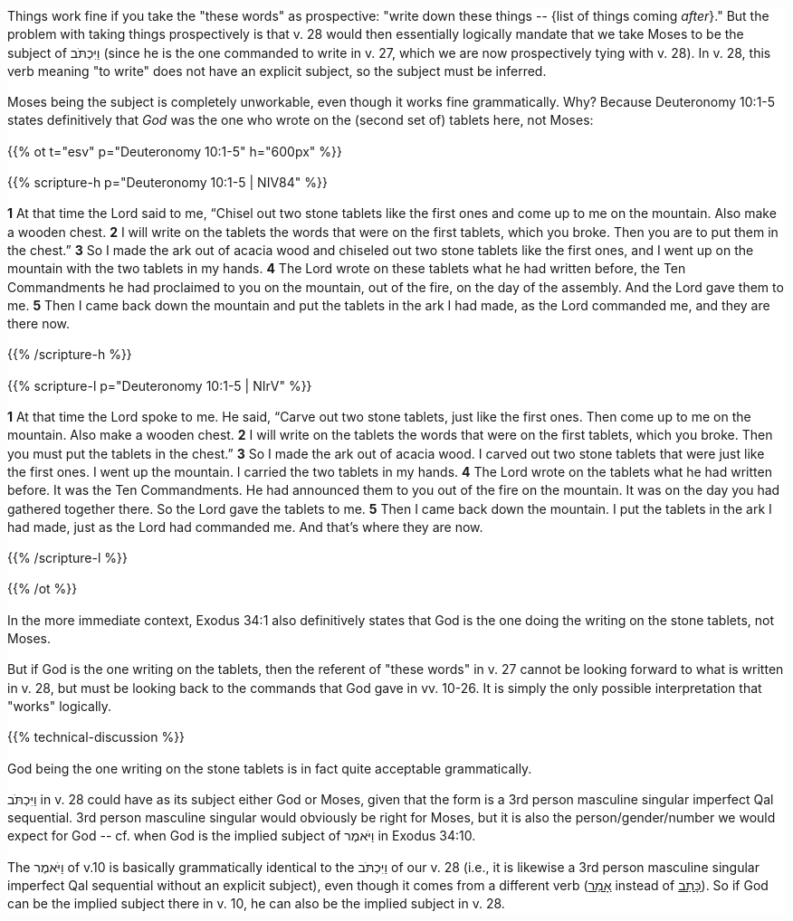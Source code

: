Things work fine if you take the "these words" as prospective: "write down these things -- {list of things coming *after*}." But the problem with taking things prospectively is that v. 28 would then essentially logically mandate that we take Moses to be the subject of וַיִּכְתֹּב (since he is the one commanded to write in v. 27, which we are now prospectively tying with v. 28). In v. 28, this verb meaning "to write" does not have an explicit subject, so the subject must be inferred.

Moses being the subject is completely unworkable, even though it works fine grammatically. Why? Because Deuteronomy 10:1-5 states definitively that *God* was the one who wrote on the (second set of) tablets here, not Moses:

{{% ot t="esv" p="Deuteronomy 10:1-5" h="600px" %}}

{{% scripture-h p="Deuteronomy 10:1-5 | NIV84" %}}

**1** At that time the Lord said to me, “Chisel out two stone tablets like the first ones and come up to me on the mountain. Also make a wooden chest. **2** I will write on the tablets the words that were on the first tablets, which you broke. Then you are to put them in the chest.” **3** So I made the ark out of acacia wood and chiseled out two stone tablets like the first ones, and I went up on the mountain with the two tablets in my hands. **4** The Lord wrote on these tablets what he had written before, the Ten Commandments he had proclaimed to you on the mountain, out of the fire, on the day of the assembly. And the Lord gave them to me. **5** Then I came back down the mountain and put the tablets in the ark I had made, as the Lord commanded me, and they are there now. 

{{% /scripture-h %}}

{{% scripture-l p="Deuteronomy 10:1-5 | NIrV" %}}

**1** At that time the Lord spoke to me. He said, “Carve out two stone tablets, just like the first ones. Then come up to me on the mountain. Also make a wooden chest. **2** I will write on the tablets the words that were on the first tablets, which you broke. Then you must put the tablets in the chest.” **3** So I made the ark out of acacia wood. I carved out two stone tablets that were just like the first ones. I went up the mountain. I carried the two tablets in my hands. **4** The Lord wrote on the tablets what he had written before. It was the Ten Commandments. He had announced them to you out of the fire on the mountain. It was on the day you had gathered together there. So the Lord gave the tablets to me. **5** Then I came back down the mountain. I put the tablets in the ark I had made, just as the Lord had commanded me. And that’s where they are now. 

{{% /scripture-l %}}

{{% /ot %}}

In the more immediate context, Exodus 34:1 also definitively states that God is the one doing the writing on the stone tablets, not Moses.

But if God is the one writing on the tablets, then the referent of "these words" in v. 27 cannot be looking forward to what is written in v. 28, but must be looking back to the commands that God gave in vv. 10-26. It is simply the only possible interpretation that "works" logically.

{{% technical-discussion %}}

God being the one writing on the stone tablets is in fact quite acceptable grammatically.

וַיִּכְתֹּב in v. 28 could have as its subject either God or Moses, given that the form is a 3rd person masculine singular imperfect Qal sequential. 3rd person masculine singular would obviously be right for Moses, but it is also the person/gender/number we would expect for God -- cf. when God is the implied subject of וַיֹּאמֶר in Exodus 34:10.

The וַיֹּאמֶר of v.10 is basically grammatically identical to the וַיִּכְתֹּב of our v. 28 (i.e., it is likewise a 3rd person masculine singular imperfect Qal sequential without an explicit subject), even though it comes from a different verb ([אָמַר](https://www.blueletterbible.org/lexicon/h559/esv/wlc/0-1/) instead of [כָּתַב](https://www.blueletterbible.org/lexicon/h3789/esv/wlc/0-1/)). So if God can be the implied subject there in v. 10, he can also be the implied subject in v. 28. 
